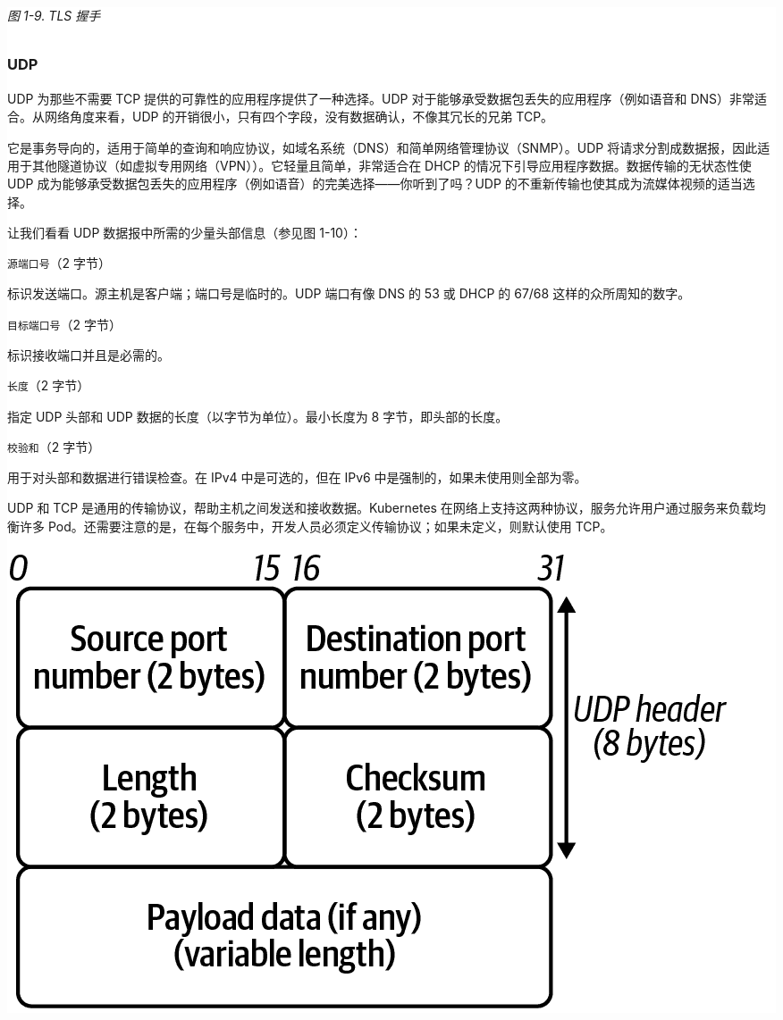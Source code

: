 ###### 图 1-9\. TLS 握手

### UDP

UDP 为那些不需要 TCP 提供的可靠性的应用程序提供了一种选择。UDP 对于能够承受数据包丢失的应用程序（例如语音和 DNS）非常适合。从网络角度来看，UDP 的开销很小，只有四个字段，没有数据确认，不像其冗长的兄弟 TCP。

它是事务导向的，适用于简单的查询和响应协议，如域名系统（DNS）和简单网络管理协议（SNMP）。UDP 将请求分割成数据报，因此适用于其他隧道协议（如虚拟专用网络（VPN））。它轻量且简单，非常适合在 DHCP 的情况下引导应用程序数据。数据传输的无状态性使 UDP 成为能够承受数据包丢失的应用程序（例如语音）的完美选择——你听到了吗？UDP 的不重新传输也使其成为流媒体视频的适当选择。

让我们看看 UDP 数据报中所需的少量头部信息（参见图 1-10）：

`源端口号`（2 字节）

标识发送端口。源主机是客户端；端口号是临时的。UDP 端口有像 DNS 的 53 或 DHCP 的 67/68 这样的众所周知的数字。

`目标端口号`（2 字节）

标识接收端口并且是必需的。

`长度`（2 字节）

指定 UDP 头部和 UDP 数据的长度（以字节为单位）。最小长度为 8 字节，即头部的长度。

`校验和`（2 字节）

用于对头部和数据进行错误检查。在 IPv4 中是可选的，但在 IPv6 中是强制的，如果未使用则全部为零。

UDP 和 TCP 是通用的传输协议，帮助主机之间发送和接收数据。Kubernetes 在网络上支持这两种协议，服务允许用户通过服务来负载均衡许多 Pod。还需要注意的是，在每个服务中，开发人员必须定义传输协议；如果未定义，则默认使用 TCP。

![udp 头部](img/neku_0110.png)
